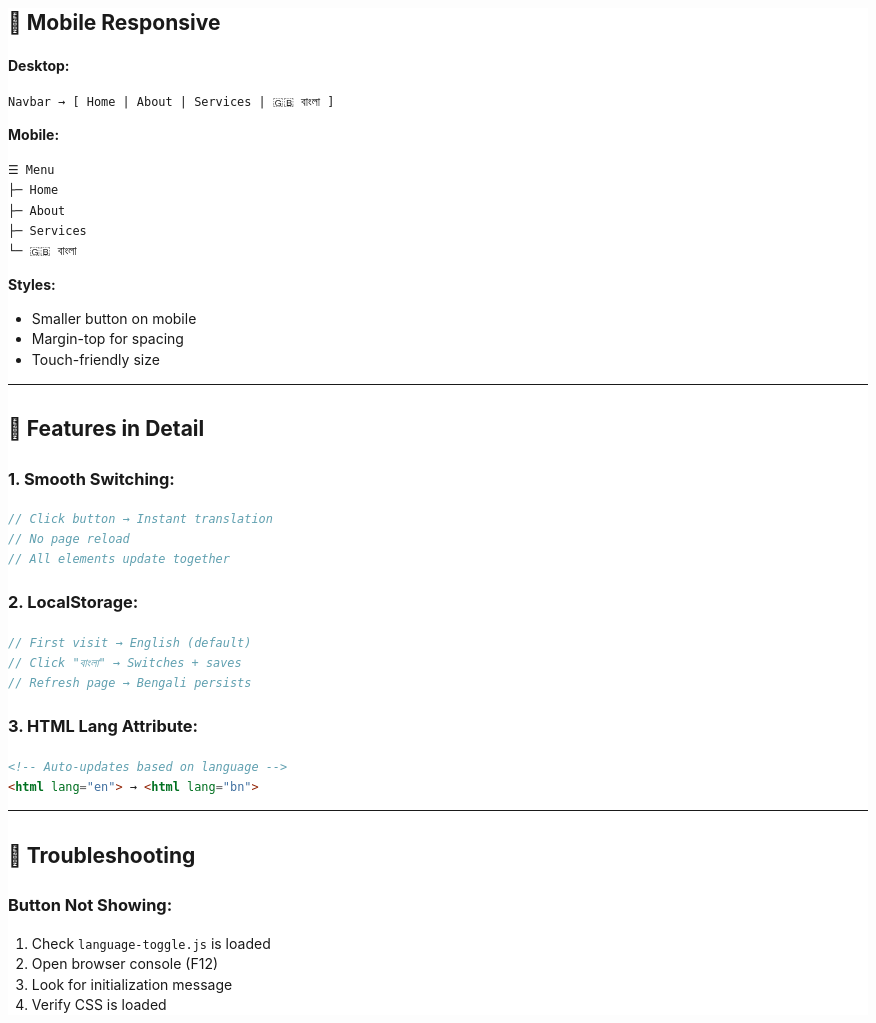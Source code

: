 
## 📱 Mobile Responsive

**Desktop:**
```
Navbar → [ Home | About | Services | 🇬🇧 বাংলা ]
```

**Mobile:**
```
☰ Menu
├─ Home
├─ About
├─ Services
└─ 🇬🇧 বাংলা
```

**Styles:**
- Smaller button on mobile
- Margin-top for spacing
- Touch-friendly size

---

## 🌟 Features in Detail

### **1. Smooth Switching:**
```javascript
// Click button → Instant translation
// No page reload
// All elements update together
```

### **2. LocalStorage:**
```javascript
// First visit → English (default)
// Click "বাংলা" → Switches + saves
// Refresh page → Bengali persists
```

### **3. HTML Lang Attribute:**
```html
<!-- Auto-updates based on language -->
<html lang="en"> → <html lang="bn">
```

---

## 🐛 Troubleshooting

### **Button Not Showing:**
1. Check `language-toggle.js` is loaded
2. Open browser console (F12)
3. Look for initialization message
4. Verify CSS is loaded
